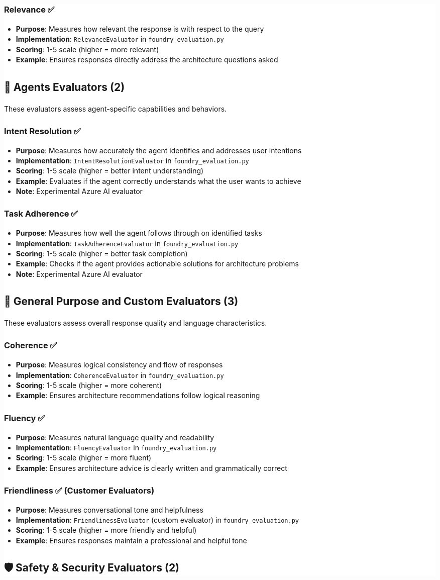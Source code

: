 ### Relevance ✅
- **Purpose**: Measures how relevant the response is with respect to the query
- **Implementation**: `RelevanceEvaluator` in `foundry_evaluation.py`
- **Scoring**: 1-5 scale (higher = more relevant)
- **Example**: Ensures responses directly address the architecture questions asked

## 🤖 Agents Evaluators (2)

These evaluators assess agent-specific capabilities and behaviors.

### Intent Resolution ✅
- **Purpose**: Measures how accurately the agent identifies and addresses user intentions
- **Implementation**: `IntentResolutionEvaluator` in `foundry_evaluation.py`
- **Scoring**: 1-5 scale (higher = better intent understanding)
- **Example**: Evaluates if the agent correctly understands what the user wants to achieve
- **Note**: Experimental Azure AI evaluator

### Task Adherence ✅
- **Purpose**: Measures how well the agent follows through on identified tasks
- **Implementation**: `TaskAdherenceEvaluator` in `foundry_evaluation.py`
- **Scoring**: 1-5 scale (higher = better task completion)
- **Example**: Checks if the agent provides actionable solutions for architecture problems
- **Note**: Experimental Azure AI evaluator

## 🎯 General Purpose and Custom Evaluators (3)

These evaluators assess overall response quality and language characteristics.

### Coherence ✅
- **Purpose**: Measures logical consistency and flow of responses
- **Implementation**: `CoherenceEvaluator` in `foundry_evaluation.py`
- **Scoring**: 1-5 scale (higher = more coherent)
- **Example**: Ensures architecture recommendations follow logical reasoning

### Fluency ✅
- **Purpose**: Measures natural language quality and readability
- **Implementation**: `FluencyEvaluator` in `foundry_evaluation.py`
- **Scoring**: 1-5 scale (higher = more fluent)
- **Example**: Ensures architecture advice is clearly written and grammatically correct

### Friendliness ✅ (Customer Evaluators)
- **Purpose**: Measures conversational tone and helpfulness
- **Implementation**: `FriendlinessEvaluator` (custom evaluator) in `foundry_evaluation.py`
- **Scoring**: 1-5 scale (higher = more friendly and helpful)
- **Example**: Ensures responses maintain a professional and helpful tone

## 🛡️ Safety & Security Evaluators (2)
